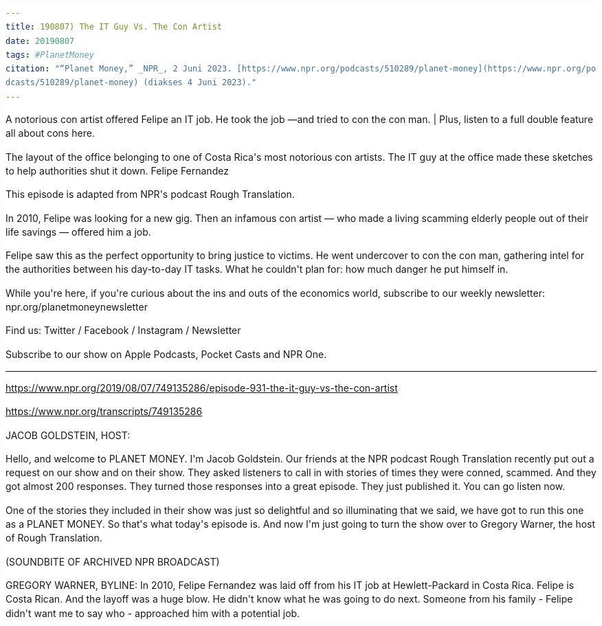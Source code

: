 ```yaml
---
title: 190807) The IT Guy Vs. The Con Artist
date: 20190807
tags: #PlanetMoney
citation: "“Planet Money,” _NPR_, 2 Juni 2023. [https://www.npr.org/podcasts/510289/planet-money](https://www.npr.org/podcasts/510289/planet-money) (diakses 4 Juni 2023)."
---
```


A notorious con artist offered Felipe an IT job. He took the job —and tried to con the con man. | Plus, listen to a full double feature all about cons here.



The layout of the office belonging to one of Costa Rica's most notorious con artists. The IT guy at the office made these sketches to help authorities shut it down.
Felipe Fernandez

This episode is adapted from NPR's podcast Rough Translation.

In 2010, Felipe was looking for a new gig. Then an infamous con artist — who made a living scamming elderly people out of their life savings — offered him a job.

Felipe saw this as the perfect opportunity to bring justice to victims. He went undercover to con the con man, gathering intel for the authorities between his day-to-day IT tasks. What he couldn't plan for: how much danger he put himself in.

While you're here, if you're curious about the ins and outs of the economics world, subscribe to our weekly newsletter: npr.org/planetmoneynewsletter

Find us: Twitter / Facebook / Instagram / Newsletter

Subscribe to our show on Apple Podcasts, Pocket Casts and NPR One. 

----

https://www.npr.org/2019/08/07/749135286/episode-931-the-it-guy-vs-the-con-artist

https://www.npr.org/transcripts/749135286



JACOB GOLDSTEIN, HOST:

Hello, and welcome to PLANET MONEY. I'm Jacob Goldstein. Our friends at the NPR podcast Rough Translation recently put out a request on our show and on their show. They asked listeners to call in with stories of times they were conned, scammed. And they got almost 200 responses. They turned those responses into a great episode. They just published it. You can go listen now.

One of the stories they included in their show was just so delightful and so illuminating that we said, we have got to run this one as a PLANET MONEY. So that's what today's episode is. And now I'm just going to turn the show over to Gregory Warner, the host of Rough Translation.

(SOUNDBITE OF ARCHIVED NPR BROADCAST)

GREGORY WARNER, BYLINE: In 2010, Felipe Fernandez was laid off from his IT job at Hewlett-Packard in Costa Rica. Felipe is Costa Rican. And the layoff was a huge blow. He didn't know what he was going to do next. Someone from his family - Felipe didn't want me to say who - approached him with a potential job.
